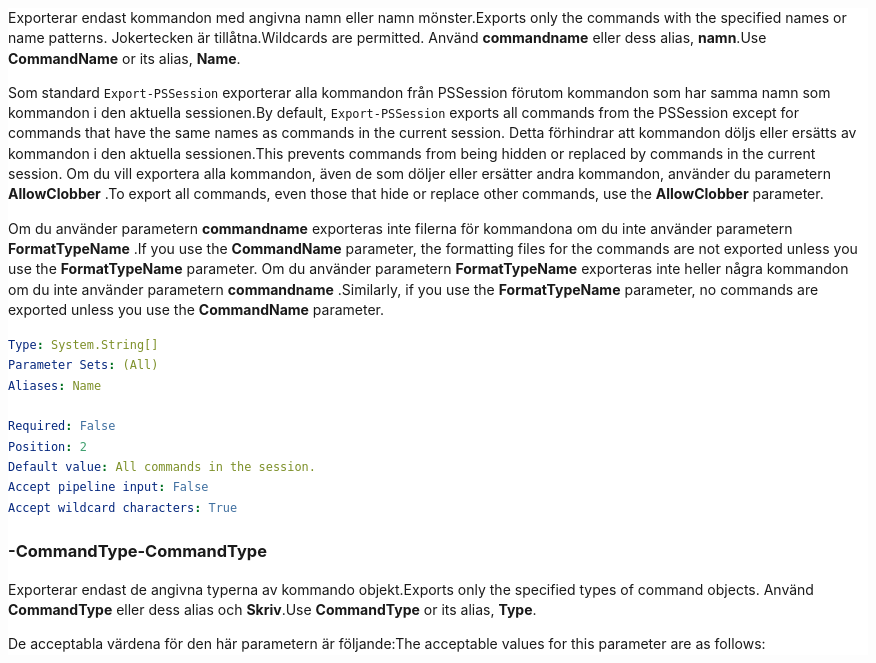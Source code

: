 <span data-ttu-id="c830c-178">Exporterar endast kommandon med angivna namn eller namn mönster.</span><span class="sxs-lookup"><span data-stu-id="c830c-178">Exports only the commands with the specified names or name patterns.</span></span> <span data-ttu-id="c830c-179">Jokertecken är tillåtna.</span><span class="sxs-lookup"><span data-stu-id="c830c-179">Wildcards are permitted.</span></span> <span data-ttu-id="c830c-180">Använd **commandname** eller dess alias, **namn**.</span><span class="sxs-lookup"><span data-stu-id="c830c-180">Use **CommandName** or its alias, **Name**.</span></span>

<span data-ttu-id="c830c-181">Som standard `Export-PSSession` exporterar alla kommandon från PSSession förutom kommandon som har samma namn som kommandon i den aktuella sessionen.</span><span class="sxs-lookup"><span data-stu-id="c830c-181">By default, `Export-PSSession` exports all commands from the PSSession except for commands that have the same names as commands in the current session.</span></span> <span data-ttu-id="c830c-182">Detta förhindrar att kommandon döljs eller ersätts av kommandon i den aktuella sessionen.</span><span class="sxs-lookup"><span data-stu-id="c830c-182">This prevents commands from being hidden or replaced by commands in the current session.</span></span> <span data-ttu-id="c830c-183">Om du vill exportera alla kommandon, även de som döljer eller ersätter andra kommandon, använder du parametern **AllowClobber** .</span><span class="sxs-lookup"><span data-stu-id="c830c-183">To export all commands, even those that hide or replace other commands, use the **AllowClobber** parameter.</span></span>

<span data-ttu-id="c830c-184">Om du använder parametern **commandname** exporteras inte filerna för kommandona om du inte använder parametern **FormatTypeName** .</span><span class="sxs-lookup"><span data-stu-id="c830c-184">If you use the **CommandName** parameter, the formatting files for the commands are not exported unless you use the **FormatTypeName** parameter.</span></span> <span data-ttu-id="c830c-185">Om du använder parametern **FormatTypeName** exporteras inte heller några kommandon om du inte använder parametern **commandname** .</span><span class="sxs-lookup"><span data-stu-id="c830c-185">Similarly, if you use the **FormatTypeName** parameter, no commands are exported unless you use the **CommandName** parameter.</span></span>

```yaml
Type: System.String[]
Parameter Sets: (All)
Aliases: Name

Required: False
Position: 2
Default value: All commands in the session.
Accept pipeline input: False
Accept wildcard characters: True
```

### <span data-ttu-id="c830c-186">-CommandType</span><span class="sxs-lookup"><span data-stu-id="c830c-186">-CommandType</span></span>

<span data-ttu-id="c830c-187">Exporterar endast de angivna typerna av kommando objekt.</span><span class="sxs-lookup"><span data-stu-id="c830c-187">Exports only the specified types of command objects.</span></span> <span data-ttu-id="c830c-188">Använd **CommandType** eller dess alias och **Skriv**.</span><span class="sxs-lookup"><span data-stu-id="c830c-188">Use **CommandType** or its alias, **Type**.</span></span>

<span data-ttu-id="c830c-189">De acceptabla värdena för den här parametern är följande:</span><span class="sxs-lookup"><span data-stu-id="c830c-189">The acceptable values for this parameter are as follows:</span></span>
